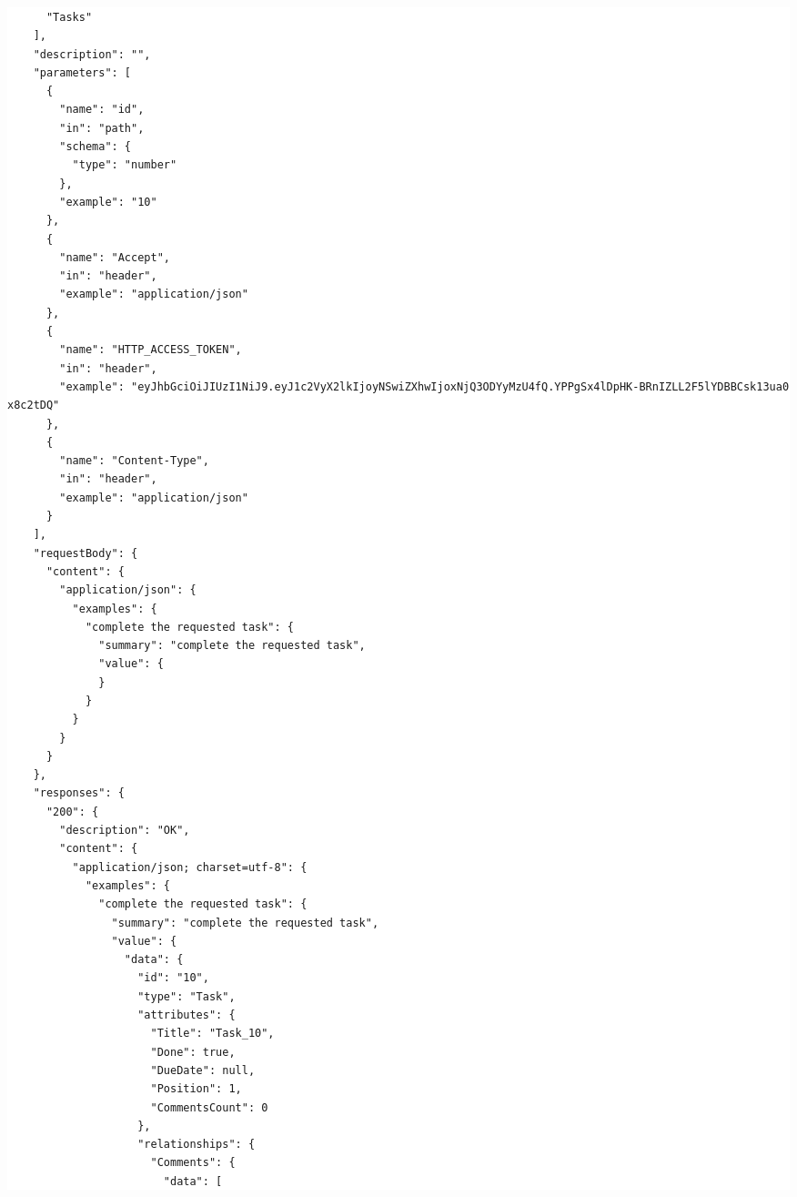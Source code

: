          "Tasks"
        ],
        "description": "",
        "parameters": [
          {
            "name": "id",
            "in": "path",
            "schema": {
              "type": "number"
            },
            "example": "10"
          },
          {
            "name": "Accept",
            "in": "header",
            "example": "application/json"
          },
          {
            "name": "HTTP_ACCESS_TOKEN",
            "in": "header",
            "example": "eyJhbGciOiJIUzI1NiJ9.eyJ1c2VyX2lkIjoyNSwiZXhwIjoxNjQ3ODYyMzU4fQ.YPPgSx4lDpHK-BRnIZLL2F5lYDBBCsk13ua0x8c2tDQ"
          },
          {
            "name": "Content-Type",
            "in": "header",
            "example": "application/json"
          }
        ],
        "requestBody": {
          "content": {
            "application/json": {
              "examples": {
                "complete the requested task": {
                  "summary": "complete the requested task",
                  "value": {
                  }
                }
              }
            }
          }
        },
        "responses": {
          "200": {
            "description": "OK",
            "content": {
              "application/json; charset=utf-8": {
                "examples": {
                  "complete the requested task": {
                    "summary": "complete the requested task",
                    "value": {
                      "data": {
                        "id": "10",
                        "type": "Task",
                        "attributes": {
                          "Title": "Task_10",
                          "Done": true,
                          "DueDate": null,
                          "Position": 1,
                          "CommentsCount": 0
                        },
                        "relationships": {
                          "Comments": {
                            "data": [
